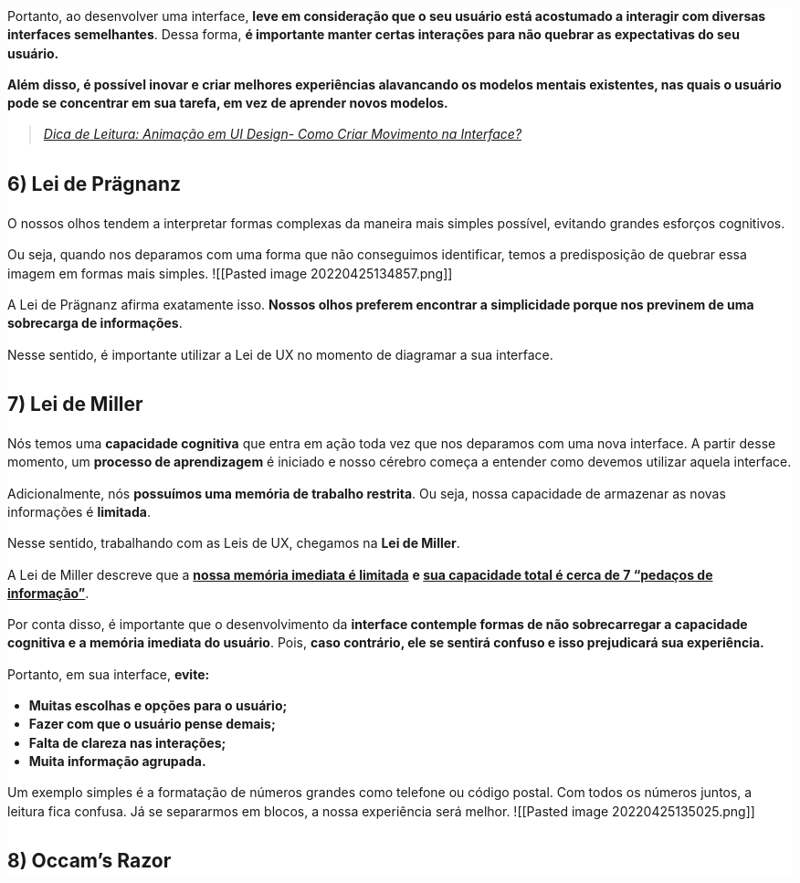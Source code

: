 Portanto, ao desenvolver uma interface, **leve em consideração que o seu usuário está acostumado a interagir com diversas interfaces semelhantes**. Dessa forma, **é importante manter certas interações para não quebrar as expectativas do seu usuário.**

**Além disso, é possível inovar e criar melhores experiências alavancando os modelos mentais existentes, nas quais o usuário pode se concentrar em sua tarefa, em vez de aprender novos modelos.**

> _[Dica de Leitura: Animação em UI Design- Como Criar Movimento na Interface?](https://aelaschool.com/designdeinteracao/animacao-em-ui-design-como-criar-movimento-na-interface/)_


## 6) Lei de Prägnanz

O nossos olhos tendem a interpretar formas complexas da maneira mais simples possível, evitando grandes esforços cognitivos.

Ou seja, quando nos deparamos com uma forma que não conseguimos identificar, temos a predisposição de quebrar essa imagem em formas mais simples.
![[Pasted image 20220425134857.png]]

A Lei de Prägnanz afirma exatamente isso. **Nossos olhos preferem encontrar a simplicidade porque nos previnem de uma sobrecarga de informações**.

Nesse sentido, é importante utilizar a Lei de UX no momento de diagramar a sua interface.

## 7) Lei de Miller

Nós temos uma **capacidade cognitiva** que entra em ação toda vez que nos deparamos com uma nova interface. A partir desse momento, um **processo de aprendizagem** é iniciado e nosso cérebro começa a entender como devemos utilizar aquela interface.

Adicionalmente, nós **possuímos uma memória de trabalho restrita**. Ou seja, nossa capacidade de armazenar as novas informações é **limitada**.

Nesse sentido, trabalhando com as Leis de UX, chegamos na **Lei de Miller**.

A Lei de Miller descreve que a [**nossa memória imediata é limitada**](https://aelaschool.com/experienciadousuario/memoria-e-usabilidade/) **e [sua capacidade total é cerca de 7 “pedaços de informação”](https://lawsofux.com/millers-law.html)**.

Por conta disso, é importante que o desenvolvimento da **interface contemple formas de não sobrecarregar a capacidade cognitiva e a memória imediata do usuário**. Pois, **caso contrário, ele se sentirá confuso e isso prejudicará sua experiência.**

Portanto, em sua interface, **evite:**

-   **Muitas escolhas e opções para o usuário;**
-   **Fazer com que o usuário pense demais;**
-   **Falta de clareza nas interações;**
-   **Muita informação agrupada.**

Um exemplo simples é a formatação de números grandes como telefone ou código postal. Com todos os números juntos, a leitura fica confusa. Já se separarmos em blocos, a nossa experiência será melhor.
![[Pasted image 20220425135025.png]]
## 8) Occam’s Razor
